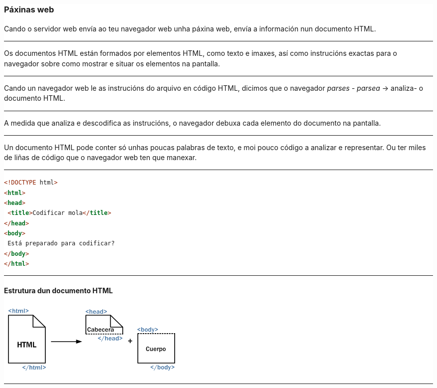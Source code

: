 
### Páxinas web

Cando o servidor web envía ao teu navegador web unha páxina web, envía a información nun documento HTML.

---

Os documentos HTML están formados por elementos HTML, como texto e imaxes, así como instrucións exactas para o navegador sobre como mostrar
e situar os elementos na pantalla.

---

Cando un navegador web le as instrucións do arquivo en código HTML, dicimos que o navegador *parses* - *parsea* &rarr; analiza- o documento HTML.

---

A medida que analiza e descodifica as instrucións, o navegador debuxa cada elemento do documento na pantalla.

---

Un documento HTML pode conter só unhas poucas palabras de texto, e moi pouco código a analizar e representar. Ou ter miles de liñas de código que o navegador web ten que manexar.

---

```html
<!DOCTYPE html>
<html>
<head>
 <title>Codificar mola</title>
</head>
<body> 
 Está preparado para codificar?
</body>
</html>
```

---

#### Estrutura dun documento HTML

![bg vertical](./assets/esquema_etiquetas_documento_html.gif)

---
